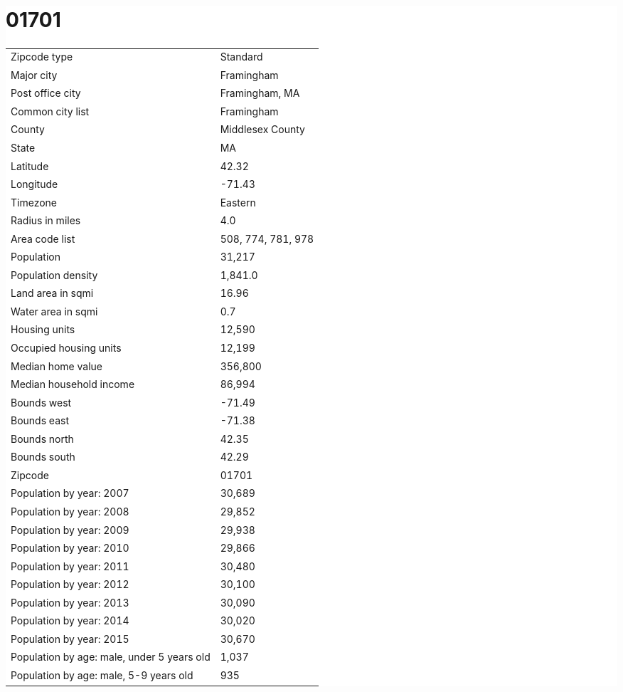 01701
=====
|||
|--|--|
|Zipcode type|Standard|
|Major city|Framingham|
|Post office city|Framingham, MA|
|Common city list|Framingham|
|County|Middlesex County|
|State|MA|
|Latitude|42.32|
|Longitude|-71.43|
|Timezone|Eastern|
|Radius in miles|4.0|
|Area code list|508, 774, 781, 978|
|Population|31,217|
|Population density|1,841.0|
|Land area in sqmi|16.96|
|Water area in sqmi|0.7|
|Housing units|12,590|
|Occupied housing units|12,199|
|Median home value|356,800|
|Median household income|86,994|
|Bounds west|-71.49|
|Bounds east|-71.38|
|Bounds north|42.35|
|Bounds south|42.29|
|Zipcode|01701|
|Population by year: 2007|30,689|
|Population by year: 2008|29,852|
|Population by year: 2009|29,938|
|Population by year: 2010|29,866|
|Population by year: 2011|30,480|
|Population by year: 2012|30,100|
|Population by year: 2013|30,090|
|Population by year: 2014|30,020|
|Population by year: 2015|30,670|
|Population by age: male, under 5 years old|1,037|
|Population by age: male, 5-9 years old|935|